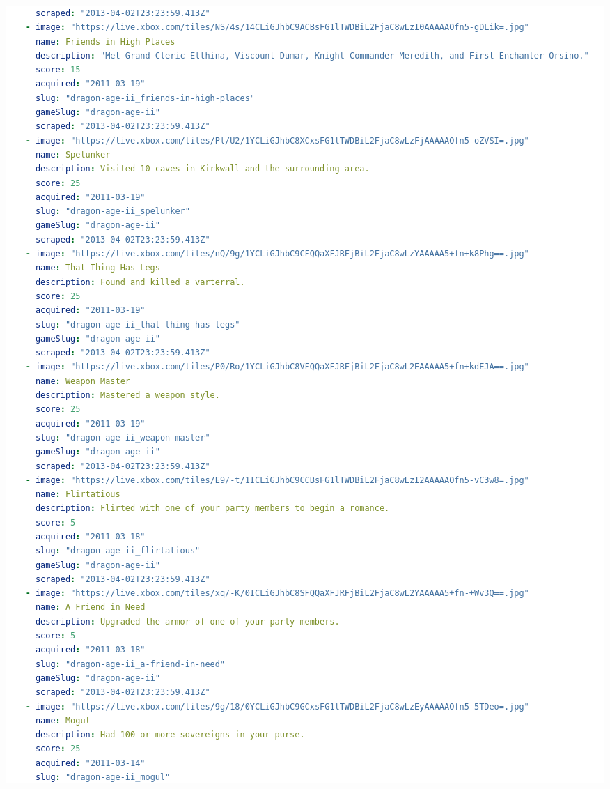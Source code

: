 ```yaml
      scraped: "2013-04-02T23:23:59.413Z"
    - image: "https://live.xbox.com/tiles/NS/4s/14CLiGJhbC9ACBsFG1lTWDBiL2FjaC8wLzI0AAAAAOfn5-gDLik=.jpg"
      name: Friends in High Places
      description: "Met Grand Cleric Elthina, Viscount Dumar, Knight-Commander Meredith, and First Enchanter Orsino."
      score: 15
      acquired: "2011-03-19"
      slug: "dragon-age-ii_friends-in-high-places"
      gameSlug: "dragon-age-ii"
      scraped: "2013-04-02T23:23:59.413Z"
    - image: "https://live.xbox.com/tiles/Pl/U2/1YCLiGJhbC8XCxsFG1lTWDBiL2FjaC8wLzFjAAAAAOfn5-oZVSI=.jpg"
      name: Spelunker
      description: Visited 10 caves in Kirkwall and the surrounding area.
      score: 25
      acquired: "2011-03-19"
      slug: "dragon-age-ii_spelunker"
      gameSlug: "dragon-age-ii"
      scraped: "2013-04-02T23:23:59.413Z"
    - image: "https://live.xbox.com/tiles/nQ/9g/1YCLiGJhbC9CFQQaXFJRFjBiL2FjaC8wLzYAAAAA5+fn+k8Phg==.jpg"
      name: That Thing Has Legs
      description: Found and killed a varterral.
      score: 25
      acquired: "2011-03-19"
      slug: "dragon-age-ii_that-thing-has-legs"
      gameSlug: "dragon-age-ii"
      scraped: "2013-04-02T23:23:59.413Z"
    - image: "https://live.xbox.com/tiles/P0/Ro/1YCLiGJhbC8VFQQaXFJRFjBiL2FjaC8wL2EAAAAA5+fn+kdEJA==.jpg"
      name: Weapon Master
      description: Mastered a weapon style.
      score: 25
      acquired: "2011-03-19"
      slug: "dragon-age-ii_weapon-master"
      gameSlug: "dragon-age-ii"
      scraped: "2013-04-02T23:23:59.413Z"
    - image: "https://live.xbox.com/tiles/E9/-t/1ICLiGJhbC9CCBsFG1lTWDBiL2FjaC8wLzI2AAAAAOfn5-vC3w8=.jpg"
      name: Flirtatious
      description: Flirted with one of your party members to begin a romance.
      score: 5
      acquired: "2011-03-18"
      slug: "dragon-age-ii_flirtatious"
      gameSlug: "dragon-age-ii"
      scraped: "2013-04-02T23:23:59.413Z"
    - image: "https://live.xbox.com/tiles/xq/-K/0ICLiGJhbC8SFQQaXFJRFjBiL2FjaC8wL2YAAAAA5+fn-+Wv3Q==.jpg"
      name: A Friend in Need
      description: Upgraded the armor of one of your party members.
      score: 5
      acquired: "2011-03-18"
      slug: "dragon-age-ii_a-friend-in-need"
      gameSlug: "dragon-age-ii"
      scraped: "2013-04-02T23:23:59.413Z"
    - image: "https://live.xbox.com/tiles/9g/18/0YCLiGJhbC9GCxsFG1lTWDBiL2FjaC8wLzEyAAAAAOfn5-5TDeo=.jpg"
      name: Mogul
      description: Had 100 or more sovereigns in your purse.
      score: 25
      acquired: "2011-03-14"
      slug: "dragon-age-ii_mogul"
```